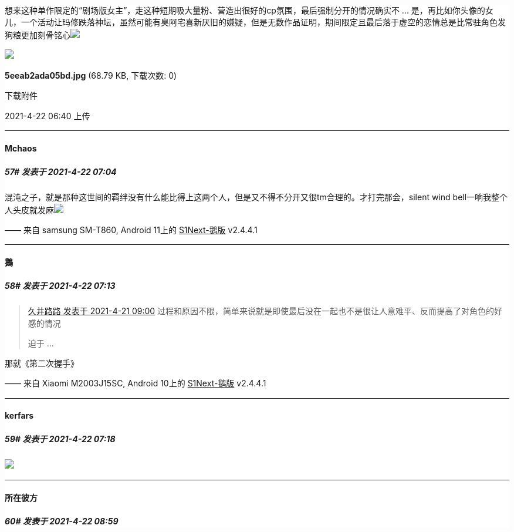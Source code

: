 想来这种单作限定的“剧场版女主”，走这种短期吸大量粉、营造出很好的cp氛围，最后强制分开的情况确实不 ...</blockquote>
是，再比如你头像的女儿，一个活动让玛修跌落神坛，虽然可能有臭阿宅喜新厌旧的嫌疑，但是无数作品证明，期间限定且最后落于虚空的恋情总是比常驻角色发狗粮更加刻骨铭心<img src="https://static.saraba1st.com/image/smiley/face2017/068.png" referrerpolicy="no-referrer">

<img src="https://img.saraba1st.com/forum/202104/21/164020shux14919ze0f2fy.jpg" referrerpolicy="no-referrer">


<strong>5eeab2ada05bd.jpg</strong> (68.79 KB, 下载次数: 0)

下载附件

2021-4-22 06:40 上传


-----

####  Mchaos  
##### 57#       发表于 2021-4-22 07:04


混沌之子，就是那种这世间的羁绊没有什么能比得上这两个人，但是又不得不分开又很tm合理的。才打完那会，silent wind bell一响我整个人头皮就发麻<img src="https://static.saraba1st.com/image/smiley/face2017/044.png" referrerpolicy="no-referrer">

—— 来自 samsung SM-T860, Android 11上的 [S1Next-鹅版](https://github.com/ykrank/S1-Next/releases) v2.4.4.1


-----

####  鵝  
##### 58#       发表于 2021-4-22 07:13


<blockquote><a href="httphttps://bbs.saraba1st.com/2b/forum.php?mod=redirect&amp;goto=findpost&amp;pid=51007838&amp;ptid=2000151" target="_blank">久井路路 发表于 2021-4-21 09:00</a>
过程和原因不限，简单来说就是即使最后没在一起也不是很让人意难平、反而提高了对角色的好感的情况


迫于 ...</blockquote>
那就《第二次握手》

—— 来自 Xiaomi M2003J15SC, Android 10上的 [S1Next-鹅版](https://github.com/ykrank/S1-Next/releases) v2.4.4.1


-----

####  kerfars  
##### 59#       发表于 2021-4-22 07:18


<img src="https://img.saraba1st.com/forum/pw/Mon_1212/6_157613_49b725c0c7a5a85.jpg" referrerpolicy="no-referrer">


-----

####  所在彼方  
##### 60#       发表于 2021-4-22 08:59

